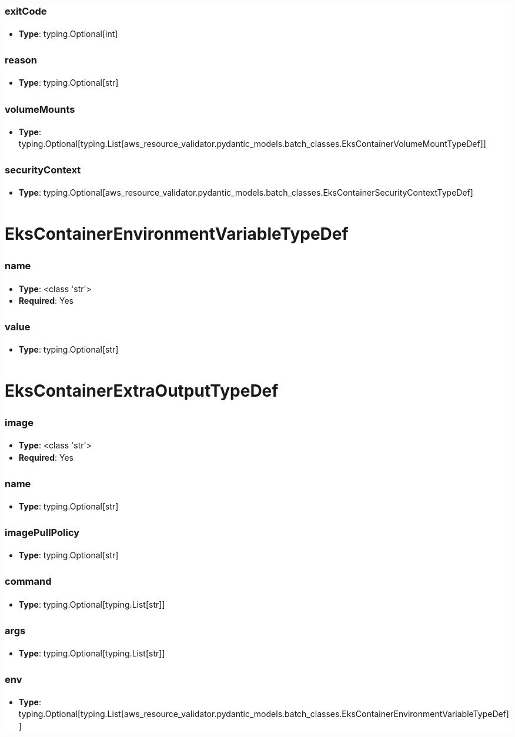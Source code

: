 ### exitCode
- **Type**: typing.Optional[int]

### reason
- **Type**: typing.Optional[str]

### volumeMounts
- **Type**: typing.Optional[typing.List[aws_resource_validator.pydantic_models.batch_classes.EksContainerVolumeMountTypeDef]]

### securityContext
- **Type**: typing.Optional[aws_resource_validator.pydantic_models.batch_classes.EksContainerSecurityContextTypeDef]


# EksContainerEnvironmentVariableTypeDef

### name
- **Type**: <class 'str'>
- **Required**: Yes

### value
- **Type**: typing.Optional[str]


# EksContainerExtraOutputTypeDef

### image
- **Type**: <class 'str'>
- **Required**: Yes

### name
- **Type**: typing.Optional[str]

### imagePullPolicy
- **Type**: typing.Optional[str]

### command
- **Type**: typing.Optional[typing.List[str]]

### args
- **Type**: typing.Optional[typing.List[str]]

### env
- **Type**: typing.Optional[typing.List[aws_resource_validator.pydantic_models.batch_classes.EksContainerEnvironmentVariableTypeDef]]
